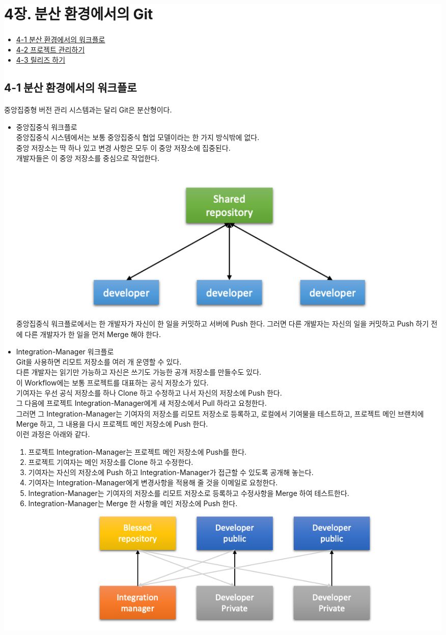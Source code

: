 # 4장. **분산 환경에서의 Git**

  * [4-1 분산 환경에서의 워크플로](#4-1-분산-환경에서의-워크플로)
  * [4-2 프로젝트 관리하기](#4-2-프로젝트-관리하기)
  * [4-3 릴리즈 하기](#4-3-릴리즈-하기)

## 4-1 분산 환경에서의 워크플로  
  중앙집중형 버전 관리 시스템과는 달리 Git은 분산형이다.  
  
  * 중앙집중식 워크플로  
    중앙집중식 시스템에서는 보통 중앙집중식 협업 모델이라는 한 가지 방식밖에 없다.  
    중앙 저장소는 딱 하나 있고 변경 사항은 모두 이 중앙 저장소에 집중된다.  
    개발자들은 이 중앙 저장소를 중심으로 작업한다.   
      <center><img src="../images/4.Distributed_Environment/Centralized_Workflow.png" width="70%" height="75%"></center>
    중앙집중식 워크플로에서는 한 개발자가 자신이 한 일을 커밋하고 서버에 Push 한다.  
    그러면 다른 개발자는 자신의 일을 커밋하고 Push 하기 전에 다른 개발자가 한 일을 먼저 Merge 해야 한다.  
    
  * Integration-Manager 워크플로  
    Git을 사용하면 리모트 저장소를 여러 개 운영할 수 있다.  
    다른 개발자는 읽기만 가능하고 자신은 쓰기도 가능한 공개 저장소를 만들수도 있다.  
    이 Workflow에는 보통 프로젝트를 대표하는 공식 저장소가 있다.  
    기여자는 우선 공식 저장소를 하나 Clone 하고 수정하고 나서 자신의 저장소에 Push 한다.  
    그 다음에 프로젝트 Integration-Manager에게 새 저장소에서 Pull 하라고 요청한다.  
    그러면 그 Integration-Manager는 기여자의 저장소를 리모트 저장소로 등록하고, 로컬에서 기여물을 테스트하고, 프로젝트 메인 브랜치에 Merge 하고, 그 내용을 다시 프로젝트 메인 저장소에 Push 한다.  
    이런 과정은 아래와 같다.
      1. 프로젝트 Integration-Manager는 프로젝트 메인 저장소에 Push를 한다.  
      2. 프로젝트 기여자는 메인 저장소를 Clone 하고 수정한다.  
      3. 기여자는 자신의 저장소에 Push 하고 Integration-Manager가 접근할 수 있도록 공개해 놓는다.  
      4. 기여자는 Integration-Manager에게 변경사항을 적용해 줄 것을 이메일로 요청한다.  
      5. Integration-Manager는 기여자의 저장소를 리모트 저장소로 등록하고 수정사항을 Merge 하여 테스트한다.  
      6. Integration-Manager는 Merge 한 사항을 메인 저장소에 Push 한다.  
          <center><img src="../images/4.Distributed_Environment/Integration_Manager.png" width="70%" height="75%"></center>
